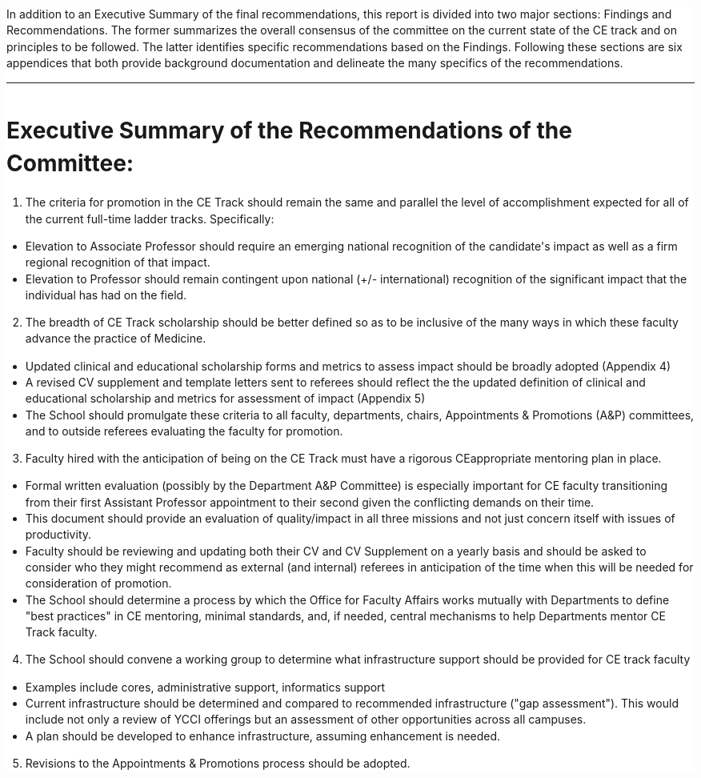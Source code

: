 In addition to an Executive Summary of the final recommendations, this report is divided into two major sections: Findings and Recommendations. The former summarizes the overall consensus of the committee on the current state of the CE track and on principles to be followed. The latter identifies specific recommendations based on the Findings. Following these sections are six appendices that both provide background documentation and delineate the many specifics of the recommendations.

---

# Executive Summary of the Recommendations of the Committee: 

1. The criteria for promotion in the CE Track should remain the same and parallel the level of accomplishment expected for all of the current full-time ladder tracks. Specifically:

- Elevation to Associate Professor should require an emerging national recognition of the candidate's impact as well as a firm regional recognition of that impact.
- Elevation to Professor should remain contingent upon national (+/- international) recognition of the significant impact that the individual has had on the field.

2. The breadth of CE Track scholarship should be better defined so as to be inclusive of the many ways in which these faculty advance the practice of Medicine.

- Updated clinical and educational scholarship forms and metrics to assess impact should be broadly adopted (Appendix 4)
- A revised CV supplement and template letters sent to referees should reflect the the updated definition of clinical and educational scholarship and metrics for assessment of impact (Appendix 5)
- The School should promulgate these criteria to all faculty, departments, chairs, Appointments \& Promotions (A\&P) committees, and to outside referees evaluating the faculty for promotion.

3. Faculty hired with the anticipation of being on the CE Track must have a rigorous CEappropriate mentoring plan in place.

- Formal written evaluation (possibly by the Department A\&P Committee) is especially important for CE faculty transitioning from their first Assistant Professor appointment to their second given the conflicting demands on their time.
- This document should provide an evaluation of quality/impact in all three missions and not just concern itself with issues of productivity.
- Faculty should be reviewing and updating both their CV and CV Supplement on a yearly basis and should be asked to consider who they might recommend as external (and internal) referees in anticipation of the time when this will be needed for consideration of promotion.
- The School should determine a process by which the Office for Faculty Affairs works mutually with Departments to define "best practices" in CE mentoring, minimal standards, and, if needed, central mechanisms to help Departments mentor CE Track faculty.

4. The School should convene a working group to determine what infrastructure support should be provided for CE track faculty

- Examples include cores, administrative support, informatics support
- Current infrastructure should be determined and compared to recommended infrastructure ("gap assessment"). This would include not only a review of YCCI offerings but an assessment of other opportunities across all campuses.
- A plan should be developed to enhance infrastructure, assuming enhancement is needed.

5. Revisions to the Appointments \& Promotions process should be adopted.
